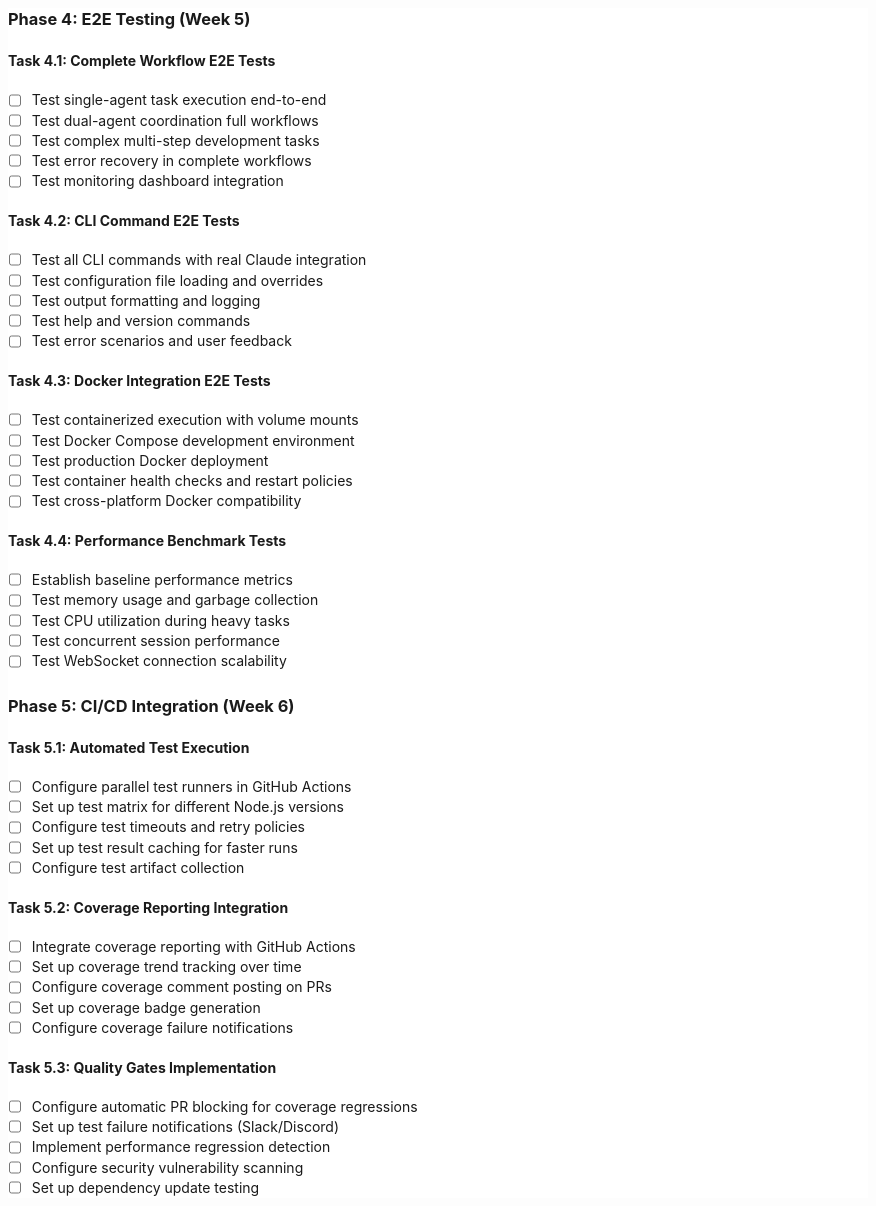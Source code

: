 ### Phase 4: E2E Testing (Week 5)

#### Task 4.1: Complete Workflow E2E Tests
- [ ] Test single-agent task execution end-to-end
- [ ] Test dual-agent coordination full workflows
- [ ] Test complex multi-step development tasks
- [ ] Test error recovery in complete workflows
- [ ] Test monitoring dashboard integration

#### Task 4.2: CLI Command E2E Tests
- [ ] Test all CLI commands with real Claude integration
- [ ] Test configuration file loading and overrides
- [ ] Test output formatting and logging
- [ ] Test help and version commands
- [ ] Test error scenarios and user feedback

#### Task 4.3: Docker Integration E2E Tests
- [ ] Test containerized execution with volume mounts
- [ ] Test Docker Compose development environment
- [ ] Test production Docker deployment
- [ ] Test container health checks and restart policies
- [ ] Test cross-platform Docker compatibility

#### Task 4.4: Performance Benchmark Tests
- [ ] Establish baseline performance metrics
- [ ] Test memory usage and garbage collection
- [ ] Test CPU utilization during heavy tasks
- [ ] Test concurrent session performance
- [ ] Test WebSocket connection scalability

### Phase 5: CI/CD Integration (Week 6)

#### Task 5.1: Automated Test Execution
- [ ] Configure parallel test runners in GitHub Actions
- [ ] Set up test matrix for different Node.js versions
- [ ] Configure test timeouts and retry policies
- [ ] Set up test result caching for faster runs
- [ ] Configure test artifact collection

#### Task 5.2: Coverage Reporting Integration
- [ ] Integrate coverage reporting with GitHub Actions
- [ ] Set up coverage trend tracking over time
- [ ] Configure coverage comment posting on PRs
- [ ] Set up coverage badge generation
- [ ] Configure coverage failure notifications

#### Task 5.3: Quality Gates Implementation
- [ ] Configure automatic PR blocking for coverage regressions
- [ ] Set up test failure notifications (Slack/Discord)
- [ ] Implement performance regression detection
- [ ] Configure security vulnerability scanning
- [ ] Set up dependency update testing
